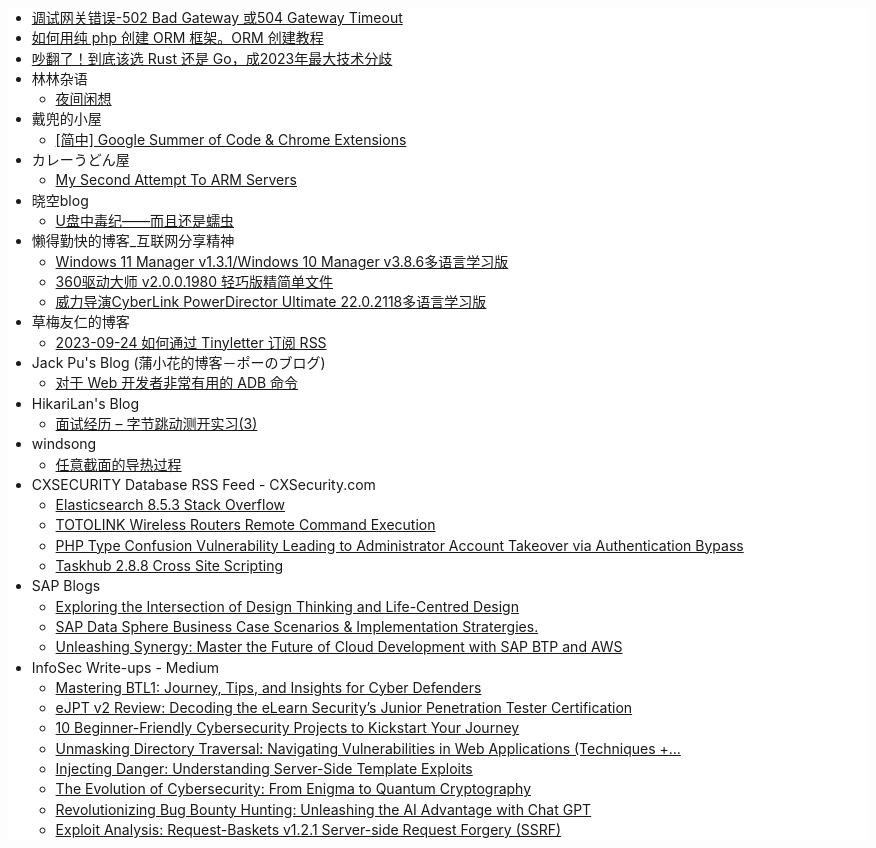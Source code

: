   - [调试网关错误-502 Bad Gateway 或504 Gateway Timeout](https://blog.p2hp.com/archives/11648)
  - [如何用纯 php 创建 ORM 框架。ORM 创建教程](https://blog.p2hp.com/archives/11646)
  - [吵翻了！到底该选 Rust 还是 Go，成2023年最大技术分歧](https://blog.p2hp.com/archives/11621)
- 林林杂语
  - [夜间闲想](https://www.xiaozonglin.cn/Think-in-my-free-time/)
- 戴兜的小屋
  - [[简中] Google Summer of Code & Chrome Extensions](https://daidr.me/archives/code-1097.html)
- カレーうどん屋
  - [My Second Attempt To ARM Servers](https://blog.udon.eu.org/archives/42ec6146.html)
- 晓空blog
  - [U盘中毒纪——而且还是蠕虫](https://blog.moeworld.tech/2023/09/24/u%e7%9b%98%e4%b8%ad%e6%af%92%e7%ba%aa-%e8%80%8c%e4%b8%94%e8%bf%98%e6%98%af%e8%a0%95%e8%99%ab/)
- 懒得勤快的博客_互联网分享精神
  - [Windows 11 Manager v1.3.1/Windows 10 Manager v3.8.6多语言学习版](https://masuit.com/1253)
  - [360驱动大师 v2.0.0.1980 轻巧版精简单文件](https://masuit.com/1727)
  - [威力导演CyberLink PowerDirector Ultimate 22.0.2118多语言学习版](https://masuit.com/1307)
- 草梅友仁的博客
  - [2023-09-24 如何通过 Tinyletter 订阅 RSS](https://blog.cmyr.ltd/archives/971f76c0.html)
- Jack Pu's Blog (蒲小花的博客－ポーのブログ)
  - [对于 Web 开发者非常有用的 ADB 命令](https://www.jackpu.com/dui-yu-web-kai-fa-zhe-fei-chang-you-yong-de-adb-ming-ling/)
- HikariLan's Blog
  - [面试经历 – 字节跳动测开实习(3)](https://my.minecraft.kim/thinking/1273/%e9%9d%a2%e8%af%95%e7%bb%8f%e5%8e%86-%e5%ad%97%e8%8a%82%e8%b7%b3%e5%8a%a8%e6%b5%8b%e5%bc%80%e5%ae%9e%e4%b9%a03/)
- windsong
  - [任意截面的导热过程](https://windsong.top/%E4%BB%BB%E6%84%8F%E6%88%AA%E9%9D%A2%E7%9A%84%E5%AF%BC%E7%83%AD%E8%BF%87%E7%A8%8B/)
- CXSECURITY Database RSS Feed - CXSecurity.com
  - [Elasticsearch 8.5.3 Stack Overflow](https://cxsecurity.com/issue/WLB-2023090077)
  - [TOTOLINK Wireless Routers Remote Command Execution](https://cxsecurity.com/issue/WLB-2023090076)
  - [PHP Type Confusion Vulnerability Leading to Administrator Account Takeover via Authentication Bypass](https://cxsecurity.com/issue/WLB-2023090075)
  - [Taskhub 2.8.8 Cross Site Scripting](https://cxsecurity.com/issue/WLB-2023090074)
- SAP Blogs
  - [Exploring the Intersection of Design Thinking and Life-Centred Design](https://blogs.sap.com/2023/09/24/exploring-the-intersection-of-design-thinking-and-life-centred-design/)
  - [SAP Data Sphere Business Case Scenarios & Implementation Stratergies.](https://blogs.sap.com/2023/09/24/sap-data-sphere-implementation-stratergy-business-case-scenarios/)
  - [Unleashing Synergy: Master the Future of Cloud Development with SAP BTP and AWS](https://blogs.sap.com/2023/09/24/unleashing-synergy-master-the-future-of-cloud-development-with-sap-btp-and-aws/)
- InfoSec Write-ups - Medium
  - [Mastering BTL1: Journey, Tips, and Insights for Cyber Defenders](https://infosecwriteups.com/blue-team-level-1-btl1-training-course-exam-review-and-tips-march-2023-7bb00597b5ad?source=rss----7b722bfd1b8d---4)
  - [eJPT v2 Review: Decoding the eLearn Security’s Junior Penetration Tester Certification](https://infosecwriteups.com/ejpt-v2-review-elearn-jpt-certification-423d7c940d9a?source=rss----7b722bfd1b8d---4)
  - [10 Beginner-Friendly Cybersecurity Projects to Kickstart Your Journey](https://infosecwriteups.com/10-beginner-friendly-cybersecurity-projects-to-kickstart-your-journey-2acc7250a744?source=rss----7b722bfd1b8d---4)
  - [Unmasking Directory Traversal: Navigating Vulnerabilities in Web Applications (Techniques +…](https://infosecwriteups.com/unmasking-directory-traversal-navigating-vulnerabilities-in-web-applications-techniques-e5a75c1f6753?source=rss----7b722bfd1b8d---4)
  - [Injecting Danger: Understanding Server-Side Template Exploits](https://infosecwriteups.com/injecting-danger-understanding-server-side-template-exploits-710f48811715?source=rss----7b722bfd1b8d---4)
  - [The Evolution of Cybersecurity: From Enigma to Quantum Cryptography](https://infosecwriteups.com/the-evolution-of-cybersecurity-from-enigma-to-quantum-cryptography-653134464af3?source=rss----7b722bfd1b8d---4)
  - [Revolutionizing Bug Bounty Hunting: Unleashing the AI Advantage with Chat GPT](https://infosecwriteups.com/revolutionizing-bug-bounty-hunting-unleashing-the-ai-advantage-with-chat-gpt-7949c45386b1?source=rss----7b722bfd1b8d---4)
  - [Exploit Analysis: Request-Baskets v1.2.1 Server-side Request Forgery (SSRF)](https://infosecwriteups.com/exploit-analysis-request-baskets-v1-2-1-server-side-request-forgery-ssrf-688fffd1f424?source=rss----7b722bfd1b8d---4)